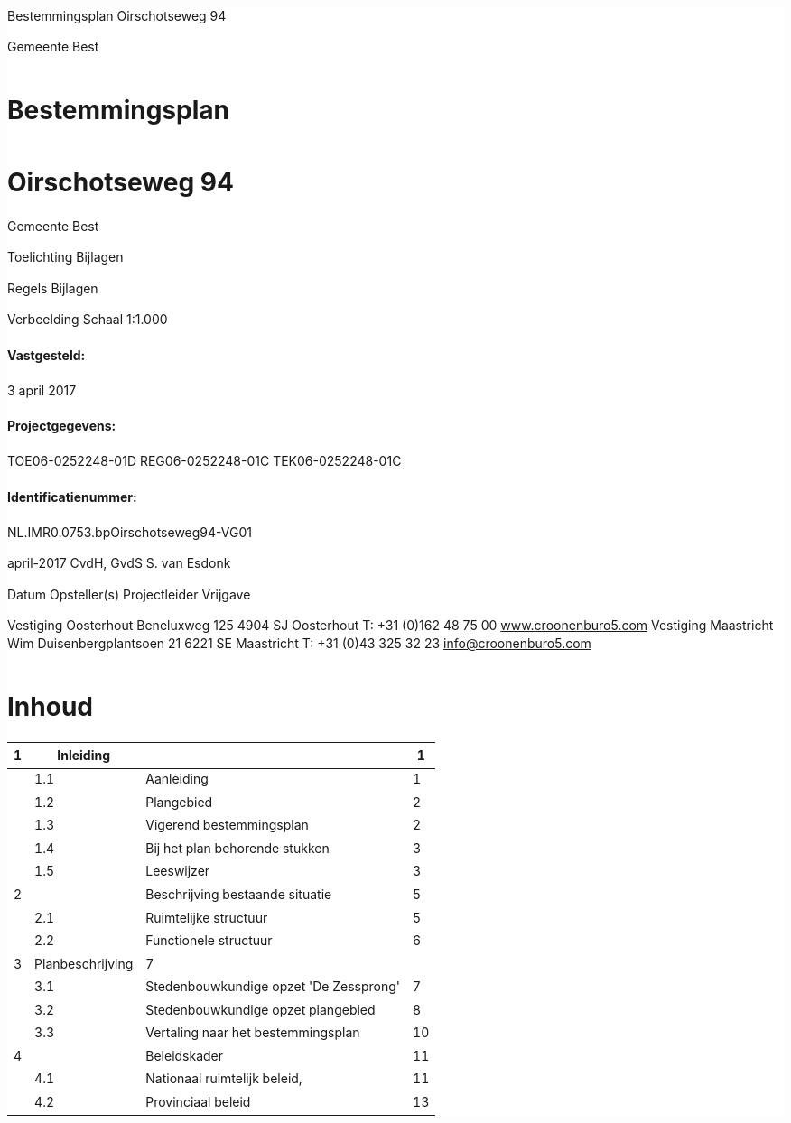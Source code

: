 Bestemmingsplan Oirschotseweg 94

Gemeente Best

# Bestemmingsplan

# Oirschotseweg 94

Gemeente Best

Toelichting Bijlagen

Regels Bijlagen

Verbeelding Schaal 1:1.000

#### Vastgesteld:

3 april 2017

#### Projectgegevens:

TOE06-0252248-01D REG06-0252248-01C TEK06-0252248-01C

#### Identificatienummer:

NL.IMR0.0753.bpOirschotseweg94-VG01

april-2017 CvdH, GvdS S. van Esdonk

Datum Opsteller(s) Projectleider Vrijgave

Vestiging Oosterhout Beneluxweg 125 4904 SJ Oosterhout T: +31 (0)162 48 75 00 www.croonenburo5.com Vestiging Maastricht Wim Duisenbergplantsoen 21 6221 SE Maastricht T: +31 (0)43 325 32 23 info@croonenburo5.com

# Inhoud

| 1 | Inleiding                                         |                                        | 1  |
|---|---------------------------------------------------|----------------------------------------|----|
|   | 1.1                                               | Aanleiding                             | 1  |
|   | 1.2                                               | Plangebied                             | 2  |
|   | 1.3                                               | Vigerend bestemmingsplan               | 2  |
|   | 1.4                                               | Bij het plan behorende stukken         | 3  |
|   | 1.5                                               | Leeswijzer                             | 3  |
| 2 |                                                   | Beschrijving bestaande situatie        | 5  |
|   | 2.1                                               | Ruimtelijke structuur                  | 5  |
|   | 2.2                                               | Functionele structuur                  | 6  |
| 3 | Planbeschrijving                                  | 7                                      |    |
|   | 3.1                                               | Stedenbouwkundige opzet 'De Zessprong' | 7  |
|   | 3.2                                               | Stedenbouwkundige opzet plangebied     | 8  |
|   | 3.3                                               | Vertaling naar het bestemmingsplan     | 10 |
| 4 |                                                   | Beleidskader                           | 11 |
|   | 4.1                                               | Nationaal ruimtelijk beleid,           | 11 |
|   | 4.2                                               | Provinciaal beleid                     | 13 |